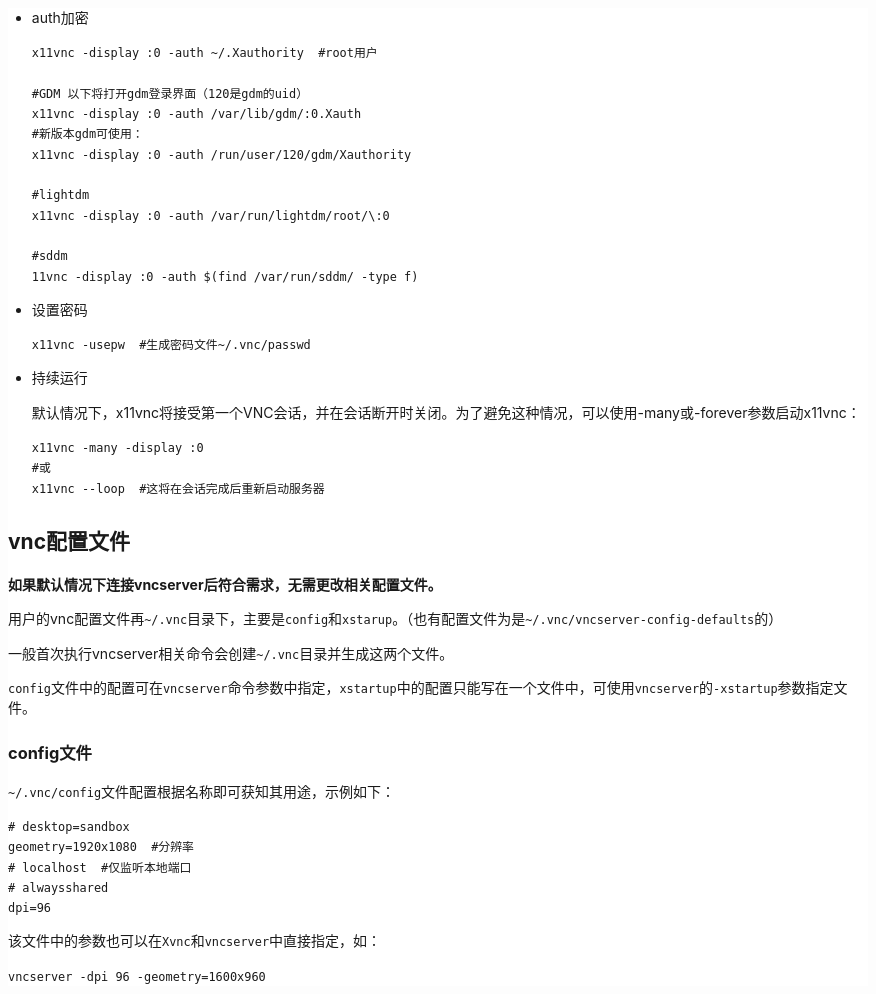  - auth加密

    ```shell
    x11vnc -display :0 -auth ~/.Xauthority  #root用户
    
    #GDM 以下将打开gdm登录界面（120是gdm的uid）
    x11vnc -display :0 -auth /var/lib/gdm/:0.Xauth
    #新版本gdm可使用：
    x11vnc -display :0 -auth /run/user/120/gdm/Xauthority
    
    #lightdm
    x11vnc -display :0 -auth /var/run/lightdm/root/\:0
    
    #sddm
    11vnc -display :0 -auth $(find /var/run/sddm/ -type f)
    ```

- 设置密码

  ```shell
  x11vnc -usepw  #生成密码文件~/.vnc/passwd
  ```

- 持续运行

  默认情况下，x11vnc将接受第一个VNC会话，并在会话断开时关闭。为了避免这种情况，可以使用-many或-forever参数启动x11vnc：

  ```shell
  x11vnc -many -display :0
  #或
  x11vnc --loop  #这将在会话完成后重新启动服务器 
  ```

## vnc配置文件

**如果默认情况下连接vncserver后符合需求，无需更改相关配置文件。**

用户的vnc配置文件再`~/.vnc`目录下，主要是`config`和`xstarup`。（也有配置文件为是`~/.vnc/vncserver-config-defaults`的）

一般首次执行vncserver相关命令会创建`~/.vnc`目录并生成这两个文件。

`config`文件中的配置可在`vncserver`命令参数中指定，`xstartup`中的配置只能写在一个文件中，可使用`vncserver`的`-xstartup`参数指定文件。

### config文件

`~/.vnc/config`文件配置根据名称即可获知其用途，示例如下：

```shell
# desktop=sandbox
geometry=1920x1080  #分辨率
# localhost  #仅监听本地端口
# alwaysshared
dpi=96
```

该文件中的参数也可以在`Xvnc`和`vncserver`中直接指定，如：

```shell
vncserver -dpi 96 -geometry=1600x960
```
